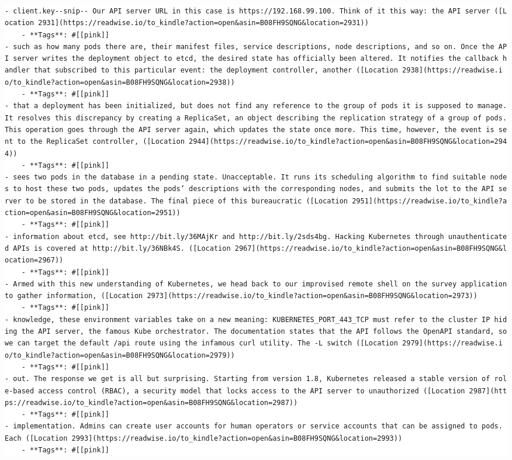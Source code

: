 	- client.key--snip-- Our API server URL in this case is https://192.168.99.100. Think of it this way: the API server ([Location 2931](https://readwise.io/to_kindle?action=open&asin=B08FH9SQNG&location=2931))
		- **Tags**: #[[pink]]
	- such as how many pods there are, their manifest files, service descriptions, node descriptions, and so on. Once the API server writes the deployment object to etcd, the desired state has officially been altered. It notifies the callback handler that subscribed to this particular event: the deployment controller, another ([Location 2938](https://readwise.io/to_kindle?action=open&asin=B08FH9SQNG&location=2938))
		- **Tags**: #[[pink]]
	- that a deployment has been initialized, but does not find any reference to the group of pods it is supposed to manage. It resolves this discrepancy by creating a ReplicaSet, an object describing the replication strategy of a group of pods. This operation goes through the API server again, which updates the state once more. This time, however, the event is sent to the ReplicaSet controller, ([Location 2944](https://readwise.io/to_kindle?action=open&asin=B08FH9SQNG&location=2944))
		- **Tags**: #[[pink]]
	- sees two pods in the database in a pending state. Unacceptable. It runs its scheduling algorithm to find suitable nodes to host these two pods, updates the pods’ descriptions with the corresponding nodes, and submits the lot to the API server to be stored in the database. The final piece of this bureaucratic ([Location 2951](https://readwise.io/to_kindle?action=open&asin=B08FH9SQNG&location=2951))
		- **Tags**: #[[pink]]
	- information about etcd, see http://bit.ly/36MAjKr and http://bit.ly/2sds4bg. Hacking Kubernetes through unauthenticated APIs is covered at http://bit.ly/36NBk4S. ([Location 2967](https://readwise.io/to_kindle?action=open&asin=B08FH9SQNG&location=2967))
		- **Tags**: #[[pink]]
	- Armed with this new understanding of Kubernetes, we head back to our improvised remote shell on the survey application to gather information, ([Location 2973](https://readwise.io/to_kindle?action=open&asin=B08FH9SQNG&location=2973))
		- **Tags**: #[[pink]]
	- knowledge, these environment variables take on a new meaning: KUBERNETES_PORT_443_TCP must refer to the cluster IP hiding the API server, the famous Kube orchestrator. The documentation states that the API follows the OpenAPI standard, so we can target the default /api route using the infamous curl utility. The -L switch ([Location 2979](https://readwise.io/to_kindle?action=open&asin=B08FH9SQNG&location=2979))
		- **Tags**: #[[pink]]
	- out. The response we get is all but surprising. Starting from version 1.8, Kubernetes released a stable version of role-based access control (RBAC), a security model that locks access to the API server to unauthorized ([Location 2987](https://readwise.io/to_kindle?action=open&asin=B08FH9SQNG&location=2987))
		- **Tags**: #[[pink]]
	- implementation. Admins can create user accounts for human operators or service accounts that can be assigned to pods. Each ([Location 2993](https://readwise.io/to_kindle?action=open&asin=B08FH9SQNG&location=2993))
		- **Tags**: #[[pink]]